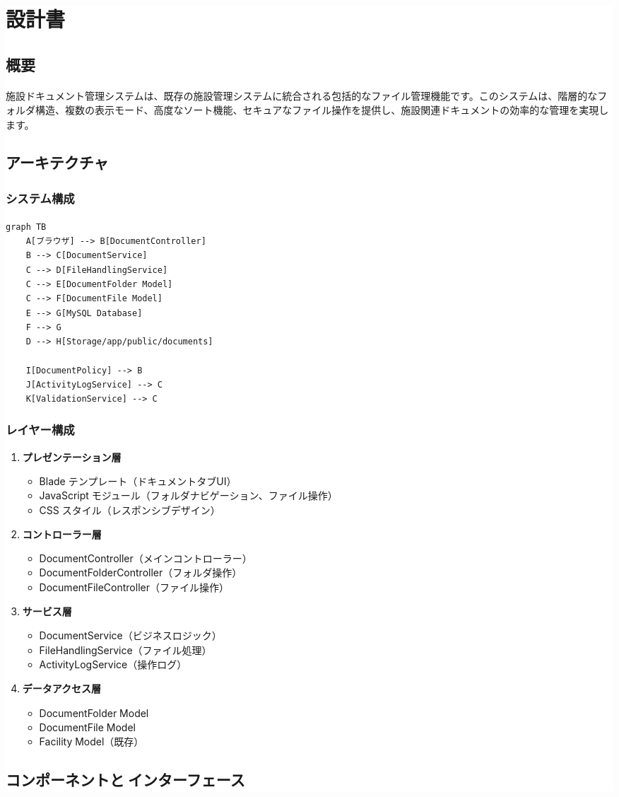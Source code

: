 # 設計書

## 概要

施設ドキュメント管理システムは、既存の施設管理システムに統合される包括的なファイル管理機能です。このシステムは、階層的なフォルダ構造、複数の表示モード、高度なソート機能、セキュアなファイル操作を提供し、施設関連ドキュメントの効率的な管理を実現します。

## アーキテクチャ

### システム構成

```mermaid
graph TB
    A[ブラウザ] --> B[DocumentController]
    B --> C[DocumentService]
    C --> D[FileHandlingService]
    C --> E[DocumentFolder Model]
    C --> F[DocumentFile Model]
    E --> G[MySQL Database]
    F --> G
    D --> H[Storage/app/public/documents]
    
    I[DocumentPolicy] --> B
    J[ActivityLogService] --> C
    K[ValidationService] --> C
```

### レイヤー構成

1. **プレゼンテーション層**
   - Blade テンプレート（ドキュメントタブUI）
   - JavaScript モジュール（フォルダナビゲーション、ファイル操作）
   - CSS スタイル（レスポンシブデザイン）

2. **コントローラー層**
   - DocumentController（メインコントローラー）
   - DocumentFolderController（フォルダ操作）
   - DocumentFileController（ファイル操作）

3. **サービス層**
   - DocumentService（ビジネスロジック）
   - FileHandlingService（ファイル処理）
   - ActivityLogService（操作ログ）

4. **データアクセス層**
   - DocumentFolder Model
   - DocumentFile Model
   - Facility Model（既存）

## コンポーネントと インターフェース

